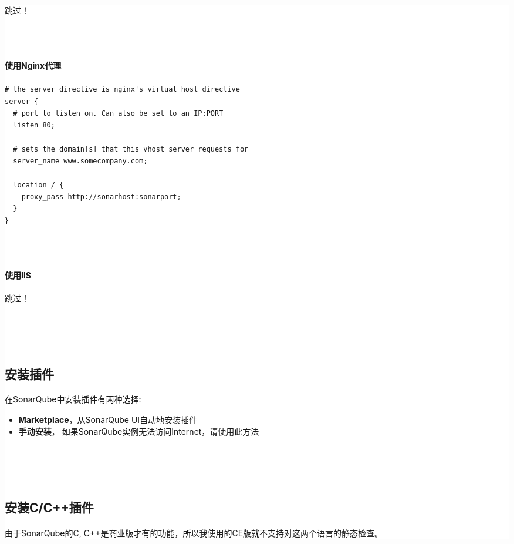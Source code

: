 跳过！


<br/>
<br/>


#### 使用Nginx代理

```
# the server directive is nginx's virtual host directive
server {
  # port to listen on. Can also be set to an IP:PORT
  listen 80;

  # sets the domain[s] that this vhost server requests for
  server_name www.somecompany.com;

  location / {
    proxy_pass http://sonarhost:sonarport;
  }
}
```


<br/>
<br/>


#### 使用IIS

跳过！




<br/>
<br/>
<br/>



## 安装插件


在SonarQube中安装插件有两种选择:

- **Marketplace**，从SonarQube UI自动地安装插件
- **手动安装**， 如果SonarQube实例无法访问Internet，请使用此方法



<br/>
<br/>
<br/>


## 安装C/C++插件


由于SonarQube的C, C++是商业版才有的功能，所以我使用的CE版就不支持对这两个语言的静态检查。

